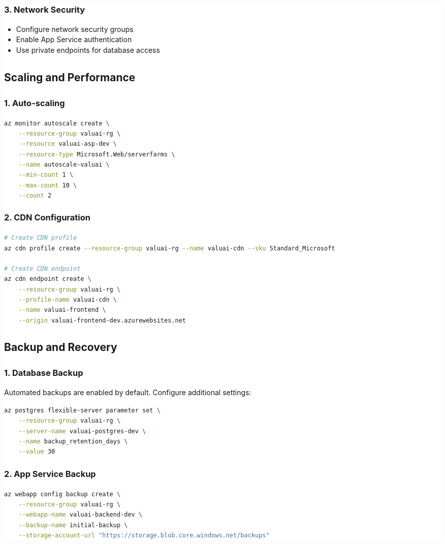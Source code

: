 ### 3. Network Security
- Configure network security groups
- Enable App Service authentication
- Use private endpoints for database access

## Scaling and Performance

### 1. Auto-scaling
```bash
az monitor autoscale create \
    --resource-group valuai-rg \
    --resource valuai-asp-dev \
    --resource-type Microsoft.Web/serverfarms \
    --name autoscale-valuai \
    --min-count 1 \
    --max-count 10 \
    --count 2
```

### 2. CDN Configuration
```bash
# Create CDN profile
az cdn profile create --resource-group valuai-rg --name valuai-cdn --sku Standard_Microsoft

# Create CDN endpoint
az cdn endpoint create \
    --resource-group valuai-rg \
    --profile-name valuai-cdn \
    --name valuai-frontend \
    --origin valuai-frontend-dev.azurewebsites.net
```

## Backup and Recovery

### 1. Database Backup
Automated backups are enabled by default. Configure additional settings:
```bash
az postgres flexible-server parameter set \
    --resource-group valuai-rg \
    --server-name valuai-postgres-dev \
    --name backup_retention_days \
    --value 30
```

### 2. App Service Backup
```bash
az webapp config backup create \
    --resource-group valuai-rg \
    --webapp-name valuai-backend-dev \
    --backup-name initial-backup \
    --storage-account-url "https://storage.blob.core.windows.net/backups"
```
